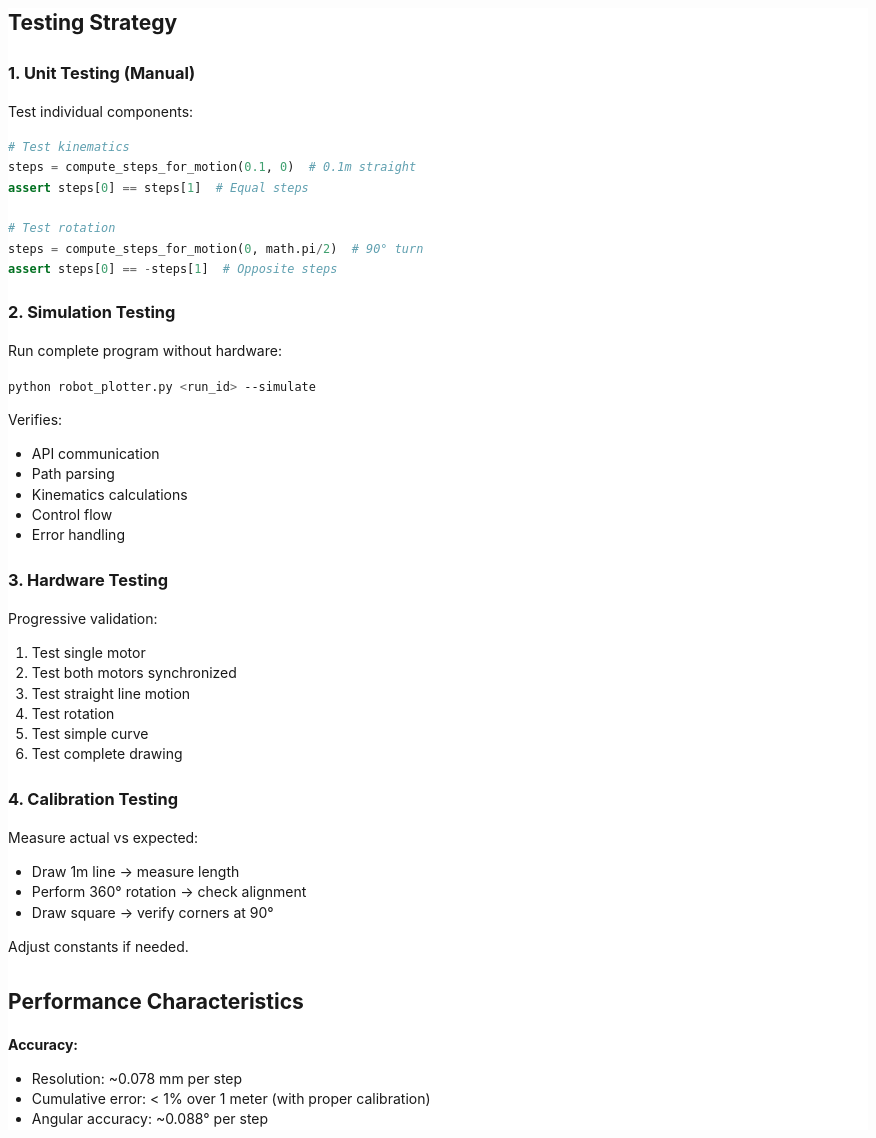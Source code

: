 ## Testing Strategy

### 1. Unit Testing (Manual)

Test individual components:
```python
# Test kinematics
steps = compute_steps_for_motion(0.1, 0)  # 0.1m straight
assert steps[0] == steps[1]  # Equal steps

# Test rotation
steps = compute_steps_for_motion(0, math.pi/2)  # 90° turn
assert steps[0] == -steps[1]  # Opposite steps
```

### 2. Simulation Testing

Run complete program without hardware:
```bash
python robot_plotter.py <run_id> --simulate
```

Verifies:
- API communication
- Path parsing
- Kinematics calculations
- Control flow
- Error handling

### 3. Hardware Testing

Progressive validation:
1. Test single motor
2. Test both motors synchronized
3. Test straight line motion
4. Test rotation
5. Test simple curve
6. Test complete drawing

### 4. Calibration Testing

Measure actual vs expected:
- Draw 1m line → measure length
- Perform 360° rotation → check alignment
- Draw square → verify corners at 90°

Adjust constants if needed.

## Performance Characteristics

**Accuracy:**
- Resolution: ~0.078 mm per step
- Cumulative error: < 1% over 1 meter (with proper calibration)
- Angular accuracy: ~0.088° per step
